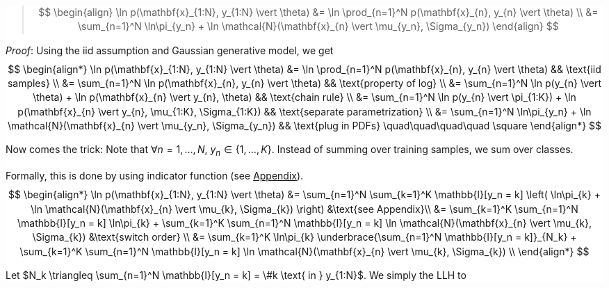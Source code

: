 > $$
> \begin{align}
> \ln p(\mathbf{x}_{1:N}, y_{1:N} \vert \theta)
> &= \ln \prod_{n=1}^N p(\mathbf{x}_{n}, y_{n} \vert \theta) \\
> &= \sum_{n=1}^N \ln\pi_{y_n} + \ln \mathcal{N}(\mathbf{x}_{n} \vert \mu_{y_n}, \Sigma_{y_n})
> \end{align}
> $$

*Proof*: Using the iid assumption and Gaussian generative model, we get
$$
\begin{align*}
\ln p(\mathbf{x}_{1:N}, y_{1:N} \vert \theta)
&= \ln \prod_{n=1}^N p(\mathbf{x}_{n}, y_{n} \vert \theta)
&& \text{iid samples}
\\
&= \sum_{n=1}^N \ln  p(\mathbf{x}_{n}, y_{n} \vert \theta)
&& \text{property of log}
\\
&= \sum_{n=1}^N \ln  p(y_{n} \vert \theta) + \ln  p(\mathbf{x}_{n} \vert y_{n}, \theta)
&& \text{chain rule}
\\
&= \sum_{n=1}^N \ln  p(y_{n} \vert \pi_{1:K}) + \ln  p(\mathbf{x}_{n} \vert y_{n}, \mu_{1:K}, \Sigma_{1:K})
&& \text{separate parametrization}
\\
&= \sum_{n=1}^N \ln\pi_{y_n} + \ln \mathcal{N}(\mathbf{x}_{n} \vert \mu_{y_n}, \Sigma_{y_n})
&& \text{plug in PDFs} \quad\quad\quad\quad \square
\end{align*}
$$

Now comes the trick: Note that $\forall n = 1,\dots, N$, $y_n\in\{1,\dots, K\}$. Instead of summing over training samples, we sum over classes.

Formally, this is done by using indicator function (see [Appendix](#indicator-function)).
$$
\begin{align*}
\ln p(\mathbf{x}_{1:N}, y_{1:N} \vert \theta)
&=  \sum_{n=1}^N \sum_{k=1}^K \mathbb{I}[y_n = k] \left(
  \ln\pi_{k} + \ln \mathcal{N}(\mathbf{x}_{n} \vert \mu_{k}, \Sigma_{k})
 \right) &\text{see Appendix}\\
&=  \sum_{k=1}^K \sum_{n=1}^N \mathbb{I}[y_n = k] \ln\pi_{k} +
 \sum_{k=1}^K \sum_{n=1}^N \mathbb{I}[y_n = k] \ln \mathcal{N}(\mathbf{x}_{n} \vert \mu_{k}, \Sigma_{k})
 &\text{switch order} \\
&=  \sum_{k=1}^K \ln\pi_{k} \underbrace{\sum_{n=1}^N \mathbb{I}[y_n = k]}_{N_k} +
 \sum_{k=1}^K \sum_{n=1}^N \mathbb{I}[y_n = k] \ln \mathcal{N}(\mathbf{x}_{n} \vert \mu_{k}, \Sigma_{k}) \\
\end{align*}
$$

Let $N_k \triangleq \sum_{n=1}^N \mathbb{I}[y_n = k] = \#k \text{ in } y_{1:N}$. We simply the LLH to
